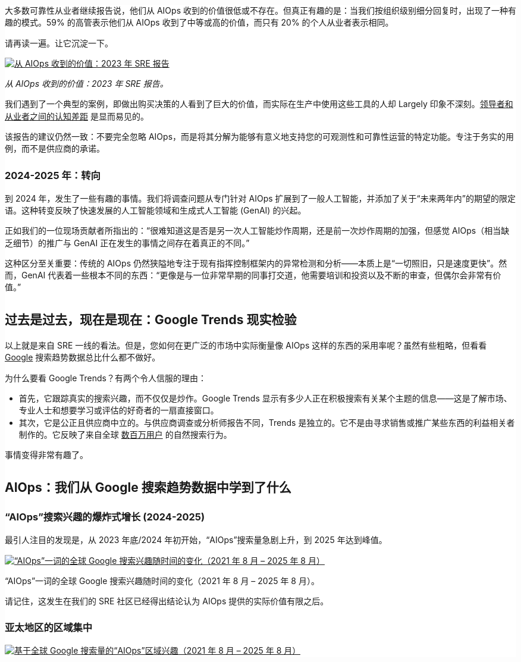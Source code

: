 大多数可靠性从业者继续报告说，他们从 AIOps 收到的价值很低或不存在。但真正有趣的是：当我们按组织级别细分回复时，出现了一种有趣的模式。59% 的高管表示他们从 AIOps 收到了中等或高的价值，而只有 20% 的个人从业者表示相同。

请再读一遍。让它沉淀一下。

[![从 AIOps 收到的价值：2023 年 SRE 报告](https://cdn.thenewstack.io/media/2025/08/356c15bd-image4a-1024x781.png)](https://cdn.thenewstack.io/media/2025/08/356c15bd-image4a-1024x781.png)

*从 AIOps 收到的价值：2023 年 SRE 报告。*

我们遇到了一个典型的案例，即做出购买决策的人看到了巨大的价值，而实际在生产中使用这些工具的人却 Largely 印象不深刻。[领导者和从业者之间的认知差距](https://www.catchpoint.com/blog/sre-report-2023-are-we-aligned-yes-no-maybe) 是显而易见的。

该报告的建议仍然一致：不要完全忽略 AIOps，而是将其分解为能够有意义地支持您的可观测性和可靠性运营的特定功能。专注于务实的用例，而不是供应商的承诺。

### **2024-2025 年：转向**

到 2024 年，发生了一些有趣的事情。我们将调查问题从专门针对 AIOps 扩展到了一般人工智能，并添加了关于“未来两年内”的期望的限定语。这种转变反映了快速发展的人工智能领域和生成式人工智能 (GenAI) 的兴起。

正如我们的一位现场贡献者所指出的：“很难知道这是否是另一次人工智能炒作周期，还是前一次炒作周期的加强，但感觉 AIOps（相当缺乏细节）的推广与 GenAI 正在发生的事情之间存在着真正的不同。”

这种区分至关重要：传统的 AIOps 仍然狭隘地专注于现有指挥控制框架内的异常检测和分析——本质上是“一切照旧，只是速度更快”。然而，GenAI 代表着一些根本不同的东西：“更像是与一位非常早期的同事打交道，他需要培训和投资以及不断的审查，但偶尔会非常有价值。”

## **过去是过去，现在是现在：Google Trends 现实检验**

以上就是来自 SRE 一线的看法。但是，您如何在更广泛的市场中实际衡量像 AIOps 这样的东西的采用率呢？虽然有些粗略，但看看 [Google](https://cloud.google.com/?utm_content=inline+mention) 搜索趋势数据总比什么都不做好。

为什么要看 Google Trends？有两个令人信服的理由：

* 首先，它跟踪真实的搜索兴趣，而不仅仅是炒作。Google Trends 显示有多少人正在积极搜索有关某个主题的信息——这是了解市场、专业人士和想要学习或评估的好奇者的一扇直接窗口。
* 其次，它是公正且供应商中立的。与供应商调查或分析师报告不同，Trends 是独立的。它不是由寻求销售或推广某些东西的利益相关者制作的。它反映了来自全球 [数百万用户](https://thenewstack.io/how-to-support-a-million-users-on-your-website-a-success-story/) 的自然搜索行为。

事情变得非常有趣了。

## **AIOps：我们从 Google 搜索趋势数据中学到了什么**

### “AIOps”搜索兴趣的爆炸式增长 (2024-2025)

最引人注目的发现是，从 2023 年底/2024 年初开始，“AIOps”搜索量急剧上升，到 2025 年达到峰值。

[![“AIOps”一词的全球 Google 搜索兴趣随时间的变化（2021 年 8 月 – 2025 年 8 月）](https://cdn.thenewstack.io/media/2025/08/70885b4f-image5a-1024x564.png)](https://cdn.thenewstack.io/media/2025/08/70885b4f-image5a-1024x564.png)

“AIOps”一词的全球 Google 搜索兴趣随时间的变化（2021 年 8 月 – 2025 年 8 月）。

请记住，这发生在我们的 SRE 社区已经得出结论认为 AIOps 提供的实际价值有限之后。

### 亚太地区的区域集中

[![基于全球 Google 搜索量的“AIOps”区域兴趣（2021 年 8 月 – 2025 年 8 月）](https://cdn.thenewstack.io/media/2025/08/75c68404-image6-1024x484.png)](https://cdn.thenewstack.io/media/2025/08/75c68404-image6-1024x484.png)

